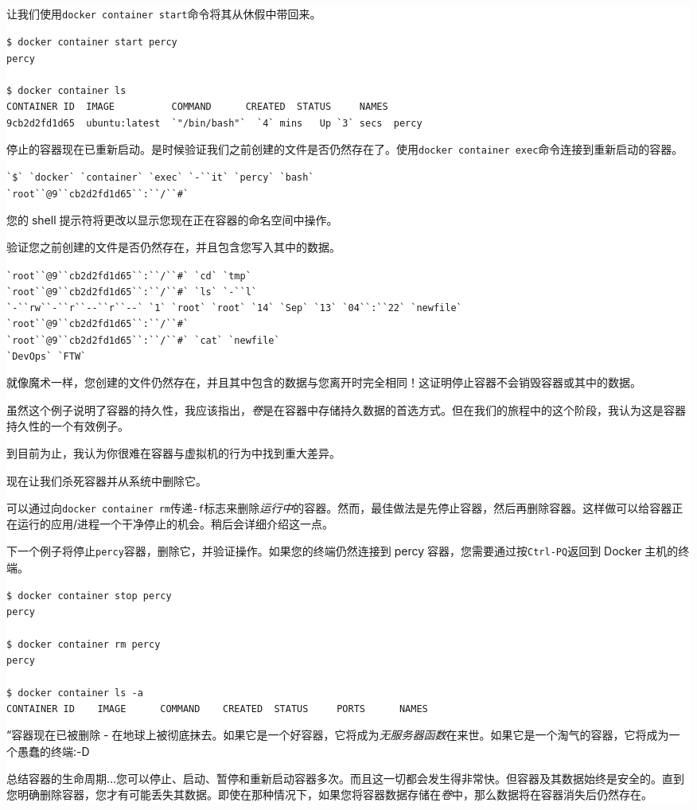 让我们使用`docker container start`命令将其从休假中带回来。

```
$ docker container start percy
percy

$ docker container ls
CONTAINER ID  IMAGE          COMMAND      CREATED  STATUS     NAMES
9cb2d2fd1d65  ubuntu:latest  `"/bin/bash"`  `4` mins   Up `3` secs  percy 
```

停止的容器现在已重新启动。是时候验证我们之前创建的文件是否仍然存在了。使用`docker container exec`命令连接到重新启动的容器。

```
`$` `docker` `container` `exec` `-``it` `percy` `bash`
`root``@9``cb2d2fd1d65``:``/``#` 
```

您的 shell 提示符将更改以显示您现在正在容器的命名空间中操作。

验证您之前创建的文件是否仍然存在，并且包含您写入其中的数据。

```
`root``@9``cb2d2fd1d65``:``/``#` `cd` `tmp`
`root``@9``cb2d2fd1d65``:``/``#` `ls` `-``l`
`-``rw``-``r``--``r``--` `1` `root` `root` `14` `Sep` `13` `04``:``22` `newfile`
`root``@9``cb2d2fd1d65``:``/``#`
`root``@9``cb2d2fd1d65``:``/``#` `cat` `newfile`
`DevOps` `FTW` 
```

就像魔术一样，您创建的文件仍然存在，并且其中包含的数据与您离开时完全相同！这证明停止容器不会销毁容器或其中的数据。

虽然这个例子说明了容器的持久性，我应该指出，*卷*是在容器中存储持久数据的首选方式。但在我们的旅程中的这个阶段，我认为这是容器持久性的一个有效例子。

到目前为止，我认为你很难在容器与虚拟机的行为中找到重大差异。

现在让我们杀死容器并从系统中删除它。

可以通过向`docker container rm`传递`-f`标志来删除*运行中*的容器。然而，最佳做法是先停止容器，然后再删除容器。这样做可以给容器正在运行的应用/进程一个干净停止的机会。稍后会详细介绍这一点。

下一个例子将停止`percy`容器，删除它，并验证操作。如果您的终端仍然连接到 percy 容器，您需要通过按`Ctrl-PQ`返回到 Docker 主机的终端。

```
$ docker container stop percy
percy

$ docker container rm percy
percy

$ docker container ls -a
CONTAINER ID    IMAGE      COMMAND    CREATED  STATUS     PORTS      NAMES 
```

“容器现在已被删除 - 在地球上被彻底抹去。如果它是一个好容器，它将成为*无服务器函数*在来世。如果它是一个淘气的容器，它将成为一个愚蠢的终端:-D

总结容器的生命周期...您可以停止、启动、暂停和重新启动容器多次。而且这一切都会发生得非常快。但容器及其数据始终是安全的。直到您明确删除容器，您才有可能丢失其数据。即使在那种情况下，如果您将容器数据存储在*卷*中，那么数据将在容器消失后仍然存在。
